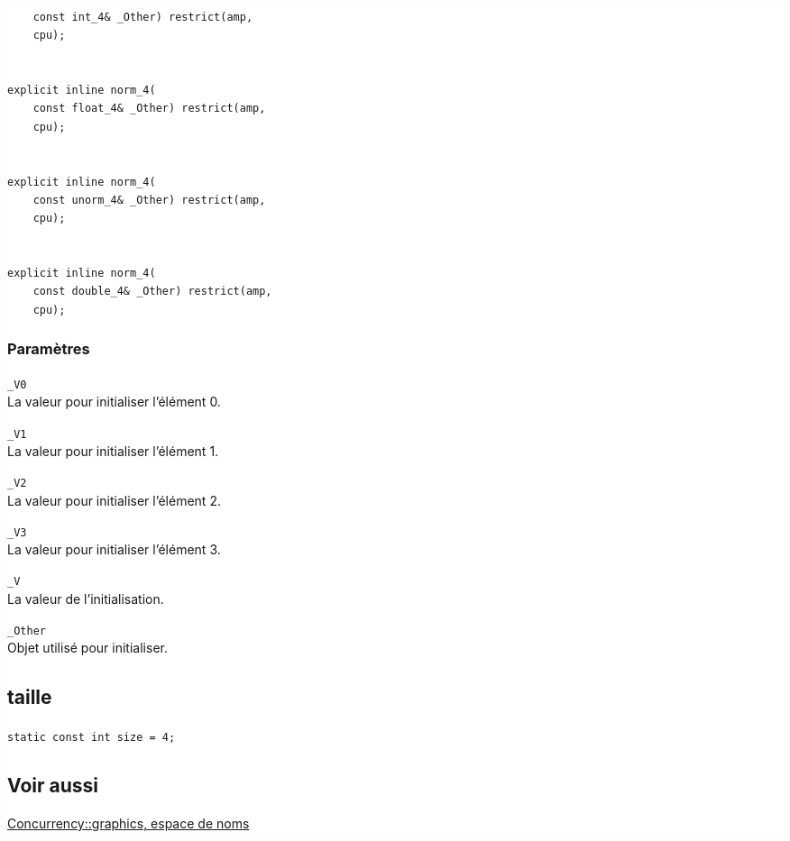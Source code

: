 ```  
    const int_4& _Other) restrict(amp,
    cpu);

 
explicit inline norm_4(
    const float_4& _Other) restrict(amp,
    cpu);

 
explicit inline norm_4(
    const unorm_4& _Other) restrict(amp,
    cpu);

 
explicit inline norm_4(
    const double_4& _Other) restrict(amp,
    cpu);
```  
  
### <a name="parameters"></a>Paramètres  
 `_V0`  
 La valeur pour initialiser l’élément 0.  
  
 `_V1`  
 La valeur pour initialiser l’élément 1.  
  
 `_V2`  
 La valeur pour initialiser l’élément 2.  
  
 `_V3`  
 La valeur pour initialiser l’élément 3.  
  
 `_V`  
 La valeur de l’initialisation.  
  
 `_Other`  
 Objet utilisé pour initialiser.  
  
##  <a name="norm_4__size"></a>taille 

```  
static const int size = 4;  
```  
  
## <a name="see-also"></a>Voir aussi  
 [Concurrency::graphics, espace de noms](concurrency-graphics-namespace.md)
